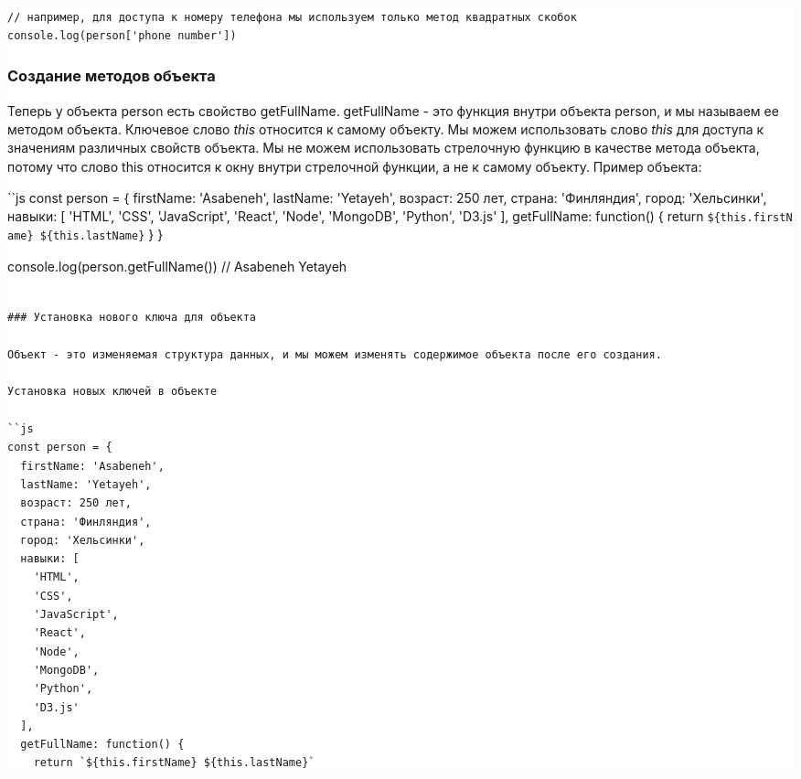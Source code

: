 ```
// например, для доступа к номеру телефона мы используем только метод квадратных скобок
console.log(person['phone number'])
```

### Создание методов объекта

Теперь у объекта person есть свойство getFullName. getFullName - это функция внутри объекта person, и мы называем ее методом объекта. Ключевое слово _this_ относится к самому объекту. Мы можем использовать слово _this_ для доступа к значениям различных свойств объекта. Мы не можем использовать стрелочную функцию в качестве метода объекта, потому что слово this относится к окну внутри стрелочной функции, а не к самому объекту. Пример объекта:

``js
const person = {
  firstName: 'Asabeneh',
  lastName: 'Yetayeh',
  возраст: 250 лет,
  страна: 'Финляндия',
  город: 'Хельсинки',
  навыки: [
    'HTML',
    'CSS',
    'JavaScript',
    'React',
    'Node',
    'MongoDB',
    'Python',
    'D3.js'
  ],
  getFullName: function() {
    return `${this.firstName} ${this.lastName}`
  }
}

console.log(person.getFullName())
// Asabeneh Yetayeh
```

### Установка нового ключа для объекта

Объект - это изменяемая структура данных, и мы можем изменять содержимое объекта после его создания.

Установка новых ключей в объекте

``js
const person = {
  firstName: 'Asabeneh',
  lastName: 'Yetayeh',
  возраст: 250 лет,
  страна: 'Финляндия',
  город: 'Хельсинки',
  навыки: [
    'HTML',
    'CSS',
    'JavaScript',
    'React',
    'Node',
    'MongoDB',
    'Python',
    'D3.js'
  ],
  getFullName: function() {
    return `${this.firstName} ${this.lastName}`
```